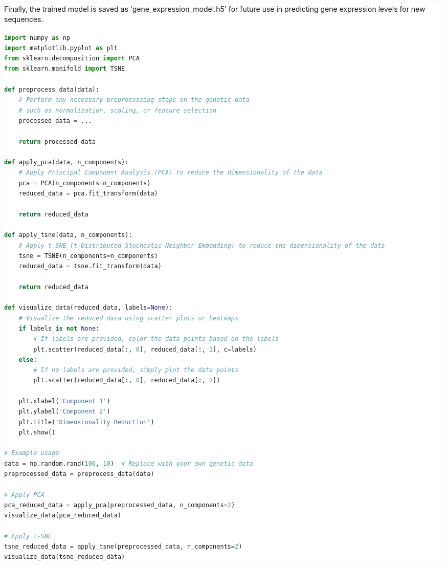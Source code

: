 Finally, the trained model is saved as 'gene_expression_model.h5' for future use in predicting gene expression levels for new sequences.

```python
import numpy as np
import matplotlib.pyplot as plt
from sklearn.decomposition import PCA
from sklearn.manifold import TSNE

def preprocess_data(data):
    # Perform any necessary preprocessing steps on the genetic data
    # such as normalization, scaling, or feature selection
    processed_data = ...

    return processed_data

def apply_pca(data, n_components):
    # Apply Principal Component Analysis (PCA) to reduce the dimensionality of the data
    pca = PCA(n_components=n_components)
    reduced_data = pca.fit_transform(data)

    return reduced_data

def apply_tsne(data, n_components):
    # Apply t-SNE (t-Distributed Stochastic Neighbor Embedding) to reduce the dimensionality of the data
    tsne = TSNE(n_components=n_components)
    reduced_data = tsne.fit_transform(data)

    return reduced_data

def visualize_data(reduced_data, labels=None):
    # Visualize the reduced data using scatter plots or heatmaps
    if labels is not None:
        # If labels are provided, color the data points based on the labels
        plt.scatter(reduced_data[:, 0], reduced_data[:, 1], c=labels)
    else:
        # If no labels are provided, simply plot the data points
        plt.scatter(reduced_data[:, 0], reduced_data[:, 1])

    plt.xlabel('Component 1')
    plt.ylabel('Component 2')
    plt.title('Dimensionality Reduction')
    plt.show()

# Example usage
data = np.random.rand(100, 10)  # Replace with your own genetic data
preprocessed_data = preprocess_data(data)

# Apply PCA
pca_reduced_data = apply_pca(preprocessed_data, n_components=2)
visualize_data(pca_reduced_data)

# Apply t-SNE
tsne_reduced_data = apply_tsne(preprocessed_data, n_components=2)
visualize_data(tsne_reduced_data)
```
